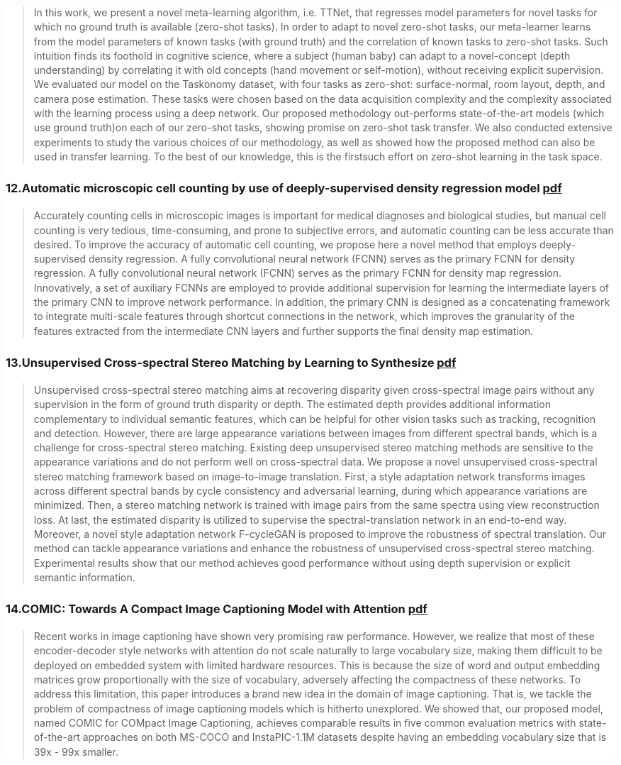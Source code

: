 >  In this work, we present a novel meta-learning algorithm, i.e. TTNet, that regresses model parameters for novel tasks for which no ground truth is available (zero-shot tasks). In order to adapt to novel zero-shot tasks, our meta-learner learns from the model parameters of known tasks (with ground truth) and the correlation of known tasks to zero-shot tasks. Such intuition finds its foothold in cognitive science, where a subject (human baby) can adapt to a novel-concept (depth understanding) by correlating it with old concepts (hand movement or self-motion), without receiving explicit supervision. We evaluated our model on the Taskonomy dataset, with four tasks as zero-shot: surface-normal, room layout, depth, and camera pose estimation. These tasks were chosen based on the data acquisition complexity and the complexity associated with the learning process using a deep network. Our proposed methodology out-performs state-of-the-art models (which use ground truth)on each of our zero-shot tasks, showing promise on zero-shot task transfer. We also conducted extensive experiments to study the various choices of our methodology, as well as showed how the proposed method can also be used in transfer learning. To the best of our knowledge, this is the firstsuch effort on zero-shot learning in the task space. 
### 12.Automatic microscopic cell counting by use of deeply-supervised density regression model  [ pdf ](https://arxiv.org/pdf/1903.01084.pdf)
>  Accurately counting cells in microscopic images is important for medical diagnoses and biological studies, but manual cell counting is very tedious, time-consuming, and prone to subjective errors, and automatic counting can be less accurate than desired. To improve the accuracy of automatic cell counting, we propose here a novel method that employs deeply-supervised density regression. A fully convolutional neural network (FCNN) serves as the primary FCNN for density regression. A fully convolutional neural network (FCNN) serves as the primary FCNN for density map regression. Innovatively, a set of auxiliary FCNNs are employed to provide additional supervision for learning the intermediate layers of the primary CNN to improve network performance. In addition, the primary CNN is designed as a concatenating framework to integrate multi-scale features through shortcut connections in the network, which improves the granularity of the features extracted from the intermediate CNN layers and further supports the final density map estimation. 
### 13.Unsupervised Cross-spectral Stereo Matching by Learning to Synthesize  [ pdf ](https://arxiv.org/pdf/1903.01078.pdf)
>  Unsupervised cross-spectral stereo matching aims at recovering disparity given cross-spectral image pairs without any supervision in the form of ground truth disparity or depth. The estimated depth provides additional information complementary to individual semantic features, which can be helpful for other vision tasks such as tracking, recognition and detection. However, there are large appearance variations between images from different spectral bands, which is a challenge for cross-spectral stereo matching. Existing deep unsupervised stereo matching methods are sensitive to the appearance variations and do not perform well on cross-spectral data. We propose a novel unsupervised cross-spectral stereo matching framework based on image-to-image translation. First, a style adaptation network transforms images across different spectral bands by cycle consistency and adversarial learning, during which appearance variations are minimized. Then, a stereo matching network is trained with image pairs from the same spectra using view reconstruction loss. At last, the estimated disparity is utilized to supervise the spectral-translation network in an end-to-end way. Moreover, a novel style adaptation network F-cycleGAN is proposed to improve the robustness of spectral translation. Our method can tackle appearance variations and enhance the robustness of unsupervised cross-spectral stereo matching. Experimental results show that our method achieves good performance without using depth supervision or explicit semantic information. 
### 14.COMIC: Towards A Compact Image Captioning Model with Attention  [ pdf ](https://arxiv.org/pdf/1903.01072.pdf)
>  Recent works in image captioning have shown very promising raw performance. However, we realize that most of these encoder-decoder style networks with attention do not scale naturally to large vocabulary size, making them difficult to be deployed on embedded system with limited hardware resources. This is because the size of word and output embedding matrices grow proportionally with the size of vocabulary, adversely affecting the compactness of these networks. To address this limitation, this paper introduces a brand new idea in the domain of image captioning. That is, we tackle the problem of compactness of image captioning models which is hitherto unexplored. We showed that, our proposed model, named COMIC for COMpact Image Captioning, achieves comparable results in five common evaluation metrics with state-of-the-art approaches on both MS-COCO and InstaPIC-1.1M datasets despite having an embedding vocabulary size that is 39x - 99x smaller. 